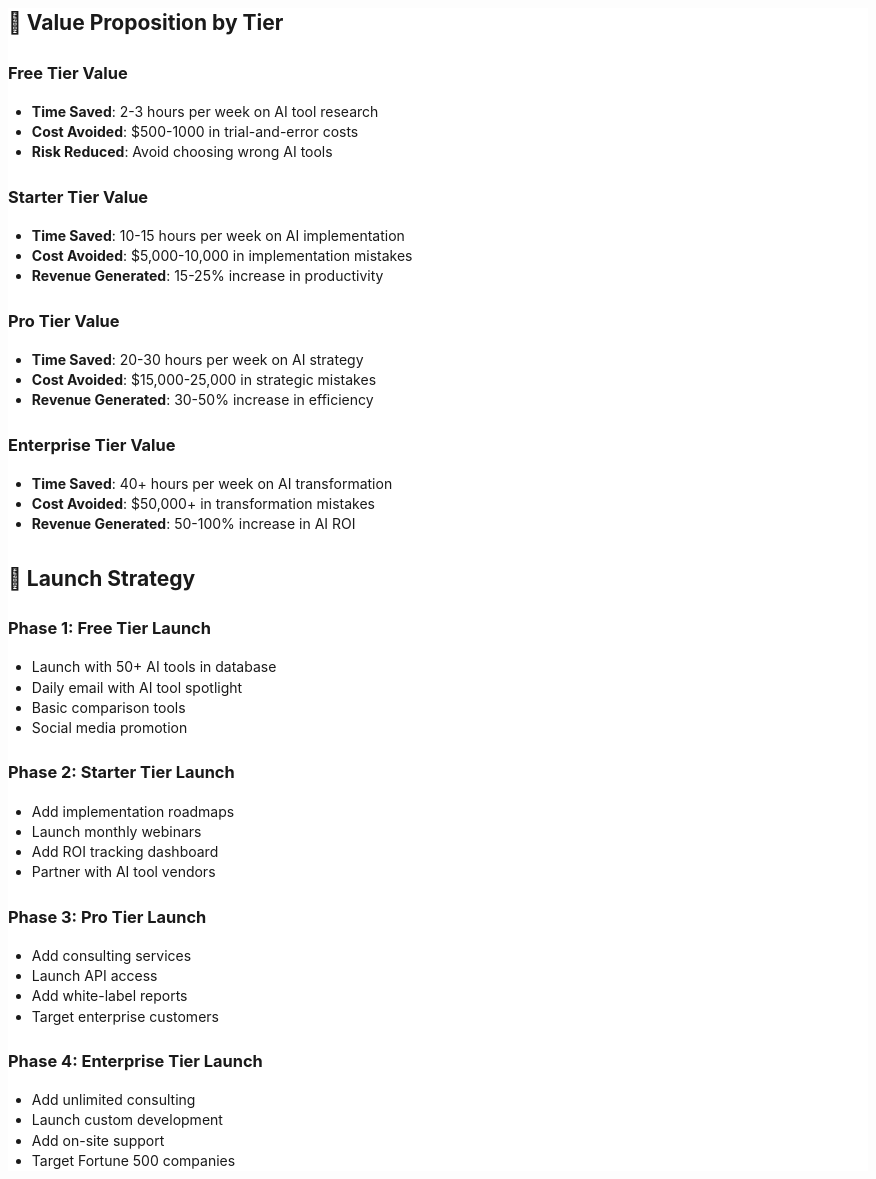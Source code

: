 ## 🎯 Value Proposition by Tier

### Free Tier Value
- **Time Saved**: 2-3 hours per week on AI tool research
- **Cost Avoided**: $500-1000 in trial-and-error costs
- **Risk Reduced**: Avoid choosing wrong AI tools

### Starter Tier Value
- **Time Saved**: 10-15 hours per week on AI implementation
- **Cost Avoided**: $5,000-10,000 in implementation mistakes
- **Revenue Generated**: 15-25% increase in productivity

### Pro Tier Value
- **Time Saved**: 20-30 hours per week on AI strategy
- **Cost Avoided**: $15,000-25,000 in strategic mistakes
- **Revenue Generated**: 30-50% increase in efficiency

### Enterprise Tier Value
- **Time Saved**: 40+ hours per week on AI transformation
- **Cost Avoided**: $50,000+ in transformation mistakes
- **Revenue Generated**: 50-100% increase in AI ROI

## 🚀 Launch Strategy

### Phase 1: Free Tier Launch
- Launch with 50+ AI tools in database
- Daily email with AI tool spotlight
- Basic comparison tools
- Social media promotion

### Phase 2: Starter Tier Launch
- Add implementation roadmaps
- Launch monthly webinars
- Add ROI tracking dashboard
- Partner with AI tool vendors

### Phase 3: Pro Tier Launch
- Add consulting services
- Launch API access
- Add white-label reports
- Target enterprise customers

### Phase 4: Enterprise Tier Launch
- Add unlimited consulting
- Launch custom development
- Add on-site support
- Target Fortune 500 companies
